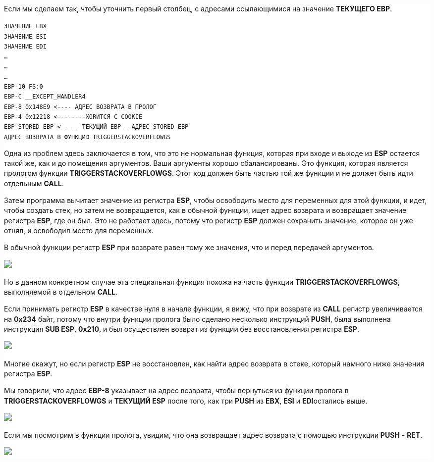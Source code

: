 Если мы сделаем так, чтобы уточнить первый столбец, с адресами ссылающимися на значение **ТЕКУЩЕГО EBP**.

```txt
ЗНАЧЕНИЕ EBX
ЗНАЧЕНИЕ ESI
ЗНАЧЕНИЕ EDI
…
…
…
EBP-10 FS:0
EBP-C __EXCEPT_HANDLER4
EBP-8 0x148E9 <---- АДРЕС ВОЗВРАТА В ПРОЛОГ
EBP-4 0x12218 <--------XORИТСЯ С COOKIE
EBP STORED_EBP <----- ТЕКУЩИЙ EBP - АДРЕС STORED_EBP
АДРЕС ВОЗВРАТА В ФУНКЦИЮ TRIGGERSTACKOVERFLOWGS
```

Одна из проблем здесь заключается в том, что это не нормальная функция, которая при входе и выходе из **ESP** остается такой же, как и до помещения аргументов. Ваши аргументы хорошо сбалансированы. Это функция, которая является прологом функции **TRIGGERSTACKOVERFLOWGS**. Этот код должен быть частью той же функции и не должет быть идти отдельным **CALL**.

Затем программа вычитает значение из регистра **ESP**, чтобы освободить место для переменных для этой функции, и идет, чтобы создать стек, но затем не возвращается, как в обычной функции, ищет адрес возврата и возвращает значение регистра **ESP**, где он был. Это не работает здесь, потому что регистр **ESP** должен сохранить значение, которое он уже отнял, и освободил место для переменных.

В обычной функции регистр **ESP** при возврате равен тому же значения, что и перед передачей аргументов.

![](.gitbook/assets/67/54.png)

Но в данном конкретном случае эта специальная функция похожа на часть функции **TRIGGERSTACKOVERFLOWGS**, выполняемой в отдельном **CALL**.

Если принимать регистр **ESP** в качестве нуля в начале функции, я вижу, что при возврате из **CALL** регистр увеличивается на **0x234** байт, потому что внутри функции пролога было сделано несколько инструкций **PUSH**, была выполнена инструкция **SUB ESP**, **0x210**, и был осуществлен возврат из функции без восстановления регистра **ESP**.

![](.gitbook/assets/67/55.png)

Многие скажут, но если регистр **ESP** не восстановлен, как найти адрес возврата в стеке, который намного ниже значения регистра **ESP**.

Мы говорили, что адрес **EBP-8** указывает на адрес возврата, чтобы вернуться из функции пролога в **TRIGGERSTACKOVERFLOWGS** и **ТЕКУЩИЙ ESP** после того, как три **PUSH** из **EBX**, **ESI** и **EDI**остались выше.

![](.gitbook/assets/67/56.png)

Если мы посмотрим в функции пролога, увидим, что она возвращает адрес возврата с помощью инструкции **PUSH** - **RET**.

![](.gitbook/assets/67/57.png)
